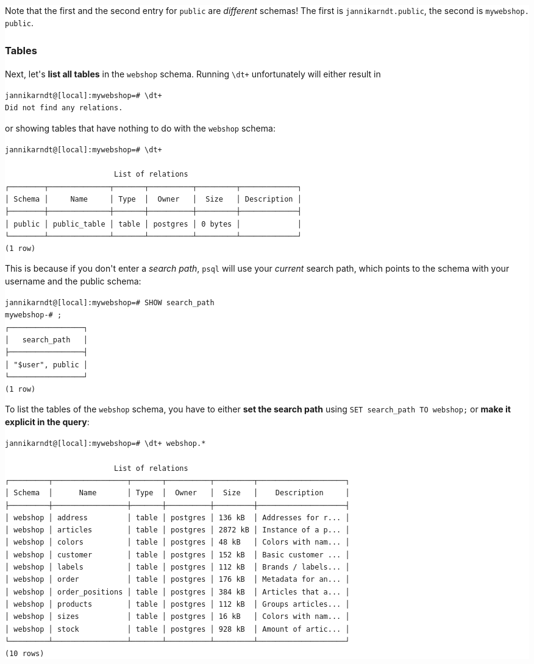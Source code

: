 Note that the first and the second entry for `public` are _different_ schemas! The first is `jannikarndt.public`, the second is `mywebshop.public`.

### Tables

Next, let's **list all tables** in the `webshop` schema. Running `\dt+` unfortunately will either result in 

```shell
jannikarndt@[local]:mywebshop=# \dt+
Did not find any relations.
```

or showing tables that have nothing to do with the `webshop` schema:

```shell
jannikarndt@[local]:mywebshop=# \dt+

                         List of relations
┌────────┬──────────────┬───────┬──────────┬─────────┬─────────────┐
│ Schema │     Name     │ Type  │  Owner   │  Size   │ Description │
├────────┼──────────────┼───────┼──────────┼─────────┼─────────────┤
│ public │ public_table │ table │ postgres │ 0 bytes │             │
└────────┴──────────────┴───────┴──────────┴─────────┴─────────────┘
(1 row)
```

This is because if you don't enter a _search path_, `psql` will use your _current_ search path, which points to the schema with your username and the public schema:

```shell
jannikarndt@[local]:mywebshop=# SHOW search_path
mywebshop-# ;
┌─────────────────┐
│   search_path   │
├─────────────────┤
│ "$user", public │
└─────────────────┘
(1 row)
```

To list the tables of the `webshop` schema, you have to either **set the search path** using `SET search_path TO webshop;` or **make it explicit in the query**:

```shell
jannikarndt@[local]:mywebshop=# \dt+ webshop.*

                         List of relations
┌─────────┬─────────────────┬───────┬──────────┬─────────┬────────────────────┐
│ Schema  │      Name       │ Type  │  Owner   │  Size   │    Description     │
├─────────┼─────────────────┼───────┼──────────┼─────────┼────────────────────┤
│ webshop │ address         │ table │ postgres │ 136 kB  │ Addresses for r... │
│ webshop │ articles        │ table │ postgres │ 2872 kB │ Instance of a p... │
│ webshop │ colors          │ table │ postgres │ 48 kB   │ Colors with nam... │
│ webshop │ customer        │ table │ postgres │ 152 kB  │ Basic customer ... │
│ webshop │ labels          │ table │ postgres │ 112 kB  │ Brands / labels... │
│ webshop │ order           │ table │ postgres │ 176 kB  │ Metadata for an... │
│ webshop │ order_positions │ table │ postgres │ 384 kB  │ Articles that a... │
│ webshop │ products        │ table │ postgres │ 112 kB  │ Groups articles... │
│ webshop │ sizes           │ table │ postgres │ 16 kB   │ Colors with nam... │
│ webshop │ stock           │ table │ postgres │ 928 kB  │ Amount of artic... │
└─────────┴─────────────────┴───────┴──────────┴─────────┴────────────────────┘
(10 rows)
```
